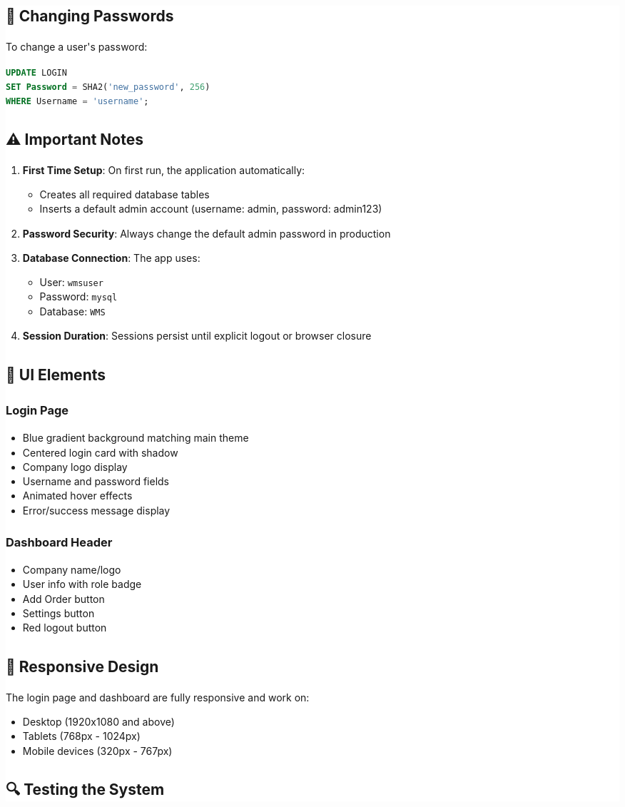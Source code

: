 ## 🔄 Changing Passwords

To change a user's password:

```sql
UPDATE LOGIN 
SET Password = SHA2('new_password', 256) 
WHERE Username = 'username';
```

## ⚠️ Important Notes

1. **First Time Setup**: On first run, the application automatically:
   - Creates all required database tables
   - Inserts a default admin account (username: admin, password: admin123)

2. **Password Security**: Always change the default admin password in production

3. **Database Connection**: The app uses:
   - User: `wmsuser`
   - Password: `mysql`
   - Database: `WMS`

4. **Session Duration**: Sessions persist until explicit logout or browser closure

## 🎨 UI Elements

### Login Page
- Blue gradient background matching main theme
- Centered login card with shadow
- Company logo display
- Username and password fields
- Animated hover effects
- Error/success message display

### Dashboard Header
- Company name/logo
- User info with role badge
- Add Order button
- Settings button
- Red logout button

## 📱 Responsive Design
The login page and dashboard are fully responsive and work on:
- Desktop (1920x1080 and above)
- Tablets (768px - 1024px)
- Mobile devices (320px - 767px)

## 🔍 Testing the System
